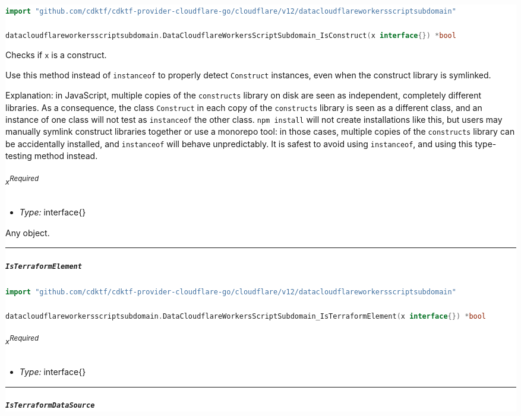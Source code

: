 ```go
import "github.com/cdktf/cdktf-provider-cloudflare-go/cloudflare/v12/datacloudflareworkersscriptsubdomain"

datacloudflareworkersscriptsubdomain.DataCloudflareWorkersScriptSubdomain_IsConstruct(x interface{}) *bool
```

Checks if `x` is a construct.

Use this method instead of `instanceof` to properly detect `Construct`
instances, even when the construct library is symlinked.

Explanation: in JavaScript, multiple copies of the `constructs` library on
disk are seen as independent, completely different libraries. As a
consequence, the class `Construct` in each copy of the `constructs` library
is seen as a different class, and an instance of one class will not test as
`instanceof` the other class. `npm install` will not create installations
like this, but users may manually symlink construct libraries together or
use a monorepo tool: in those cases, multiple copies of the `constructs`
library can be accidentally installed, and `instanceof` will behave
unpredictably. It is safest to avoid using `instanceof`, and using
this type-testing method instead.

###### `x`<sup>Required</sup> <a name="x" id="@cdktf/provider-cloudflare.dataCloudflareWorkersScriptSubdomain.DataCloudflareWorkersScriptSubdomain.isConstruct.parameter.x"></a>

- *Type:* interface{}

Any object.

---

##### `IsTerraformElement` <a name="IsTerraformElement" id="@cdktf/provider-cloudflare.dataCloudflareWorkersScriptSubdomain.DataCloudflareWorkersScriptSubdomain.isTerraformElement"></a>

```go
import "github.com/cdktf/cdktf-provider-cloudflare-go/cloudflare/v12/datacloudflareworkersscriptsubdomain"

datacloudflareworkersscriptsubdomain.DataCloudflareWorkersScriptSubdomain_IsTerraformElement(x interface{}) *bool
```

###### `x`<sup>Required</sup> <a name="x" id="@cdktf/provider-cloudflare.dataCloudflareWorkersScriptSubdomain.DataCloudflareWorkersScriptSubdomain.isTerraformElement.parameter.x"></a>

- *Type:* interface{}

---

##### `IsTerraformDataSource` <a name="IsTerraformDataSource" id="@cdktf/provider-cloudflare.dataCloudflareWorkersScriptSubdomain.DataCloudflareWorkersScriptSubdomain.isTerraformDataSource"></a>
